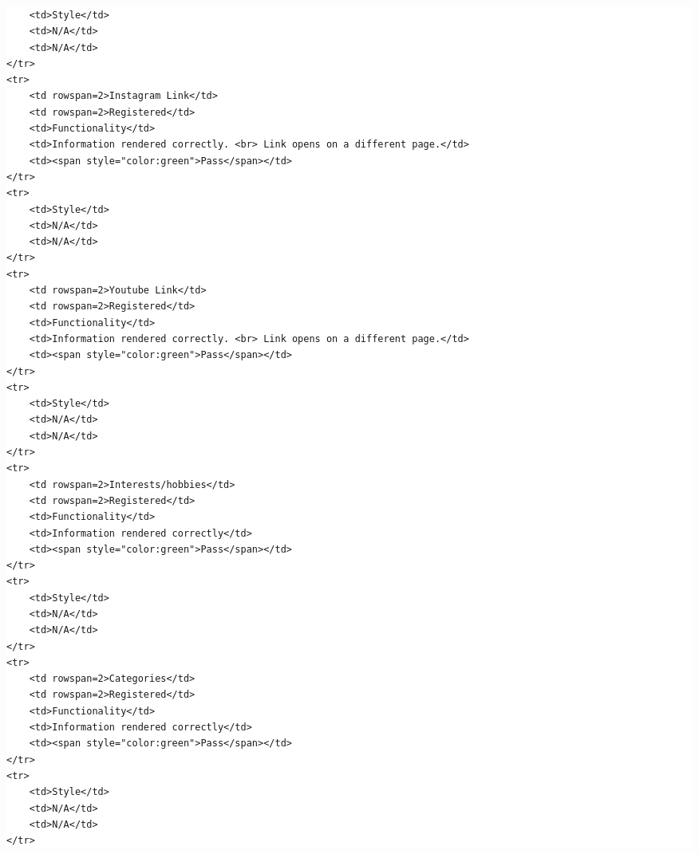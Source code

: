         <td>Style</td>
        <td>N/A</td>
        <td>N/A</td>
    </tr>
    <tr>
        <td rowspan=2>Instagram Link</td>
        <td rowspan=2>Registered</td>
        <td>Functionality</td>
        <td>Information rendered correctly. <br> Link opens on a different page.</td>
        <td><span style="color:green">Pass</span></td>
    </tr>
    <tr>
        <td>Style</td>
        <td>N/A</td>
        <td>N/A</td>
    </tr>
    <tr>
        <td rowspan=2>Youtube Link</td>
        <td rowspan=2>Registered</td>
        <td>Functionality</td>
        <td>Information rendered correctly. <br> Link opens on a different page.</td>
        <td><span style="color:green">Pass</span></td>
    </tr>
    <tr>
        <td>Style</td>
        <td>N/A</td>
        <td>N/A</td>
    </tr>
    <tr>
        <td rowspan=2>Interests/hobbies</td>
        <td rowspan=2>Registered</td>
        <td>Functionality</td>
        <td>Information rendered correctly</td>
        <td><span style="color:green">Pass</span></td>
    </tr>
    <tr>
        <td>Style</td>
        <td>N/A</td>
        <td>N/A</td>
    </tr>
    <tr>
        <td rowspan=2>Categories</td>
        <td rowspan=2>Registered</td>
        <td>Functionality</td>
        <td>Information rendered correctly</td>
        <td><span style="color:green">Pass</span></td>
    </tr>
    <tr>
        <td>Style</td>
        <td>N/A</td>
        <td>N/A</td>
    </tr>
</table>